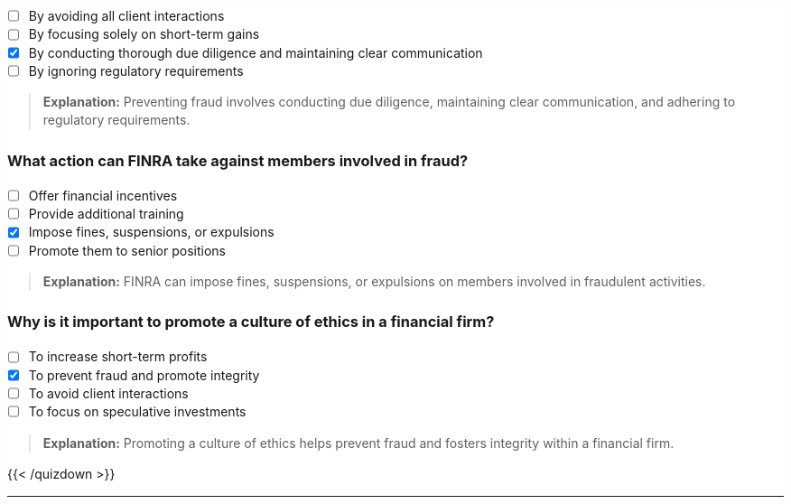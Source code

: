 - [ ] By avoiding all client interactions
- [ ] By focusing solely on short-term gains
- [x] By conducting thorough due diligence and maintaining clear communication
- [ ] By ignoring regulatory requirements

> **Explanation:** Preventing fraud involves conducting due diligence, maintaining clear communication, and adhering to regulatory requirements.

### What action can FINRA take against members involved in fraud?

- [ ] Offer financial incentives
- [ ] Provide additional training
- [x] Impose fines, suspensions, or expulsions
- [ ] Promote them to senior positions

> **Explanation:** FINRA can impose fines, suspensions, or expulsions on members involved in fraudulent activities.

### Why is it important to promote a culture of ethics in a financial firm?

- [ ] To increase short-term profits
- [x] To prevent fraud and promote integrity
- [ ] To avoid client interactions
- [ ] To focus on speculative investments

> **Explanation:** Promoting a culture of ethics helps prevent fraud and fosters integrity within a financial firm.

{{< /quizdown >}}

---
